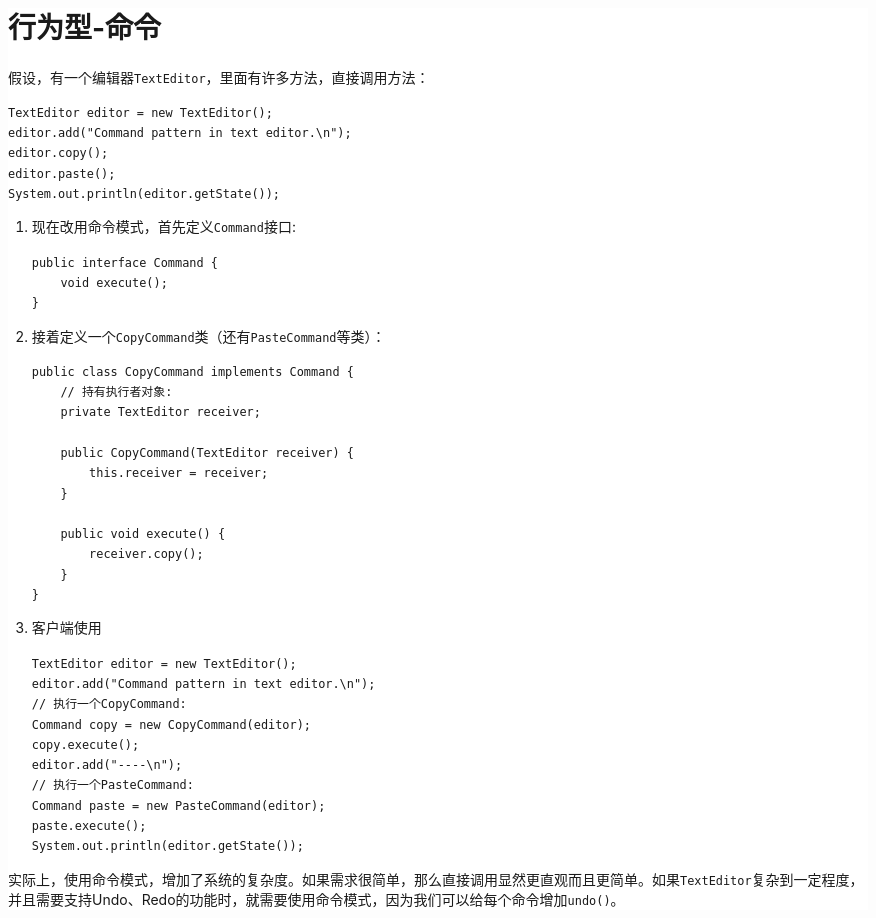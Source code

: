 ```
```

# 行为型-命令

假设，有一个编辑器`TextEditor`，里面有许多方法，直接调用方法：

```
TextEditor editor = new TextEditor();
editor.add("Command pattern in text editor.\n");
editor.copy();
editor.paste();
System.out.println(editor.getState());
```

1. 现在改用命令模式，首先定义`Command`接口:

    ```
    public interface Command {
        void execute();
    }
    ```

2. 接着定义一个`CopyCommand`类（还有`PasteCommand`等类）：

    ```
    public class CopyCommand implements Command {
        // 持有执行者对象:
        private TextEditor receiver;
    
        public CopyCommand(TextEditor receiver) {
            this.receiver = receiver;
        }
    
        public void execute() {
            receiver.copy();
        }
    }
    ```

3. 客户端使用

    ```
    TextEditor editor = new TextEditor();
    editor.add("Command pattern in text editor.\n");
    // 执行一个CopyCommand:
    Command copy = new CopyCommand(editor);
    copy.execute();
    editor.add("----\n");
    // 执行一个PasteCommand:
    Command paste = new PasteCommand(editor);
    paste.execute();
    System.out.println(editor.getState());
    ```

实际上，使用命令模式，增加了系统的复杂度。如果需求很简单，那么直接调用显然更直观而且更简单。如果`TextEditor`复杂到一定程度，并且需要支持Undo、Redo的功能时，就需要使用命令模式，因为我们可以给每个命令增加`undo()`。
